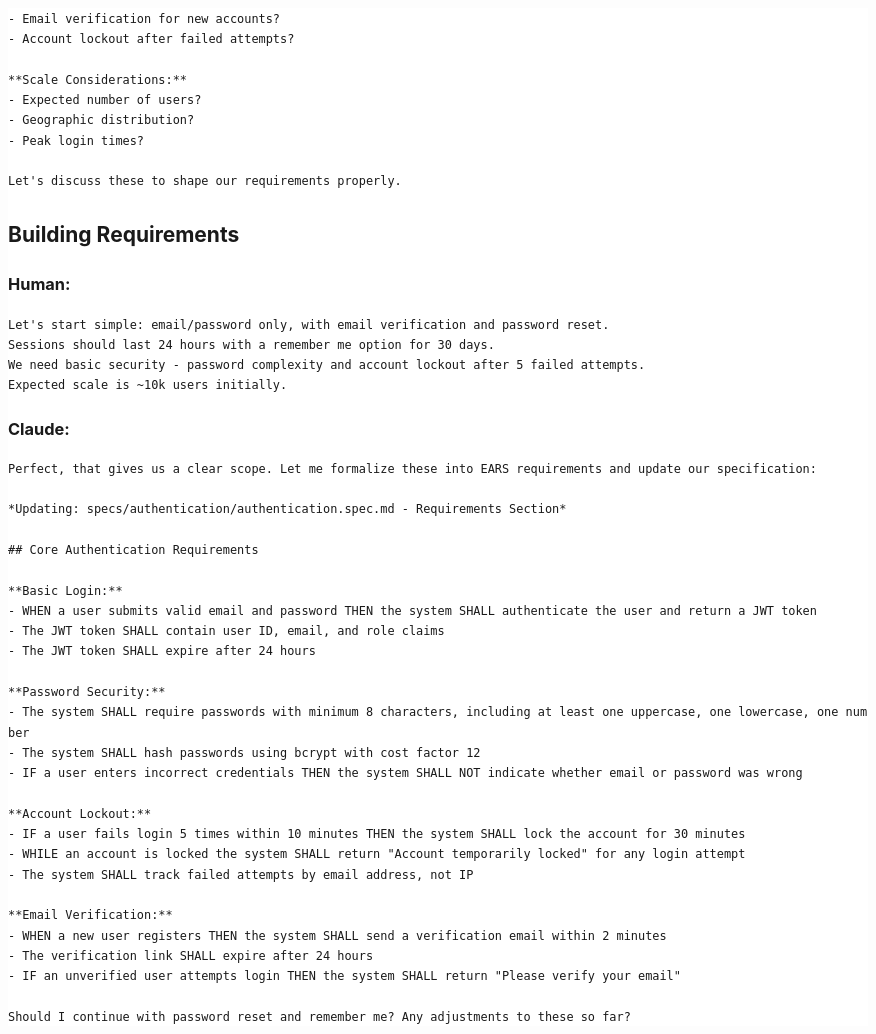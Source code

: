 ```
- Email verification for new accounts?
- Account lockout after failed attempts?

**Scale Considerations:**
- Expected number of users?
- Geographic distribution?
- Peak login times?

Let's discuss these to shape our requirements properly.
```

## Building Requirements

### Human:
```
Let's start simple: email/password only, with email verification and password reset. 
Sessions should last 24 hours with a remember me option for 30 days. 
We need basic security - password complexity and account lockout after 5 failed attempts.
Expected scale is ~10k users initially.
```

### Claude:
```
Perfect, that gives us a clear scope. Let me formalize these into EARS requirements and update our specification:

*Updating: specs/authentication/authentication.spec.md - Requirements Section*

## Core Authentication Requirements

**Basic Login:**
- WHEN a user submits valid email and password THEN the system SHALL authenticate the user and return a JWT token
- The JWT token SHALL contain user ID, email, and role claims
- The JWT token SHALL expire after 24 hours

**Password Security:**
- The system SHALL require passwords with minimum 8 characters, including at least one uppercase, one lowercase, one number
- The system SHALL hash passwords using bcrypt with cost factor 12
- IF a user enters incorrect credentials THEN the system SHALL NOT indicate whether email or password was wrong

**Account Lockout:**
- IF a user fails login 5 times within 10 minutes THEN the system SHALL lock the account for 30 minutes
- WHILE an account is locked the system SHALL return "Account temporarily locked" for any login attempt
- The system SHALL track failed attempts by email address, not IP

**Email Verification:**
- WHEN a new user registers THEN the system SHALL send a verification email within 2 minutes
- The verification link SHALL expire after 24 hours
- IF an unverified user attempts login THEN the system SHALL return "Please verify your email"

Should I continue with password reset and remember me? Any adjustments to these so far?
```
